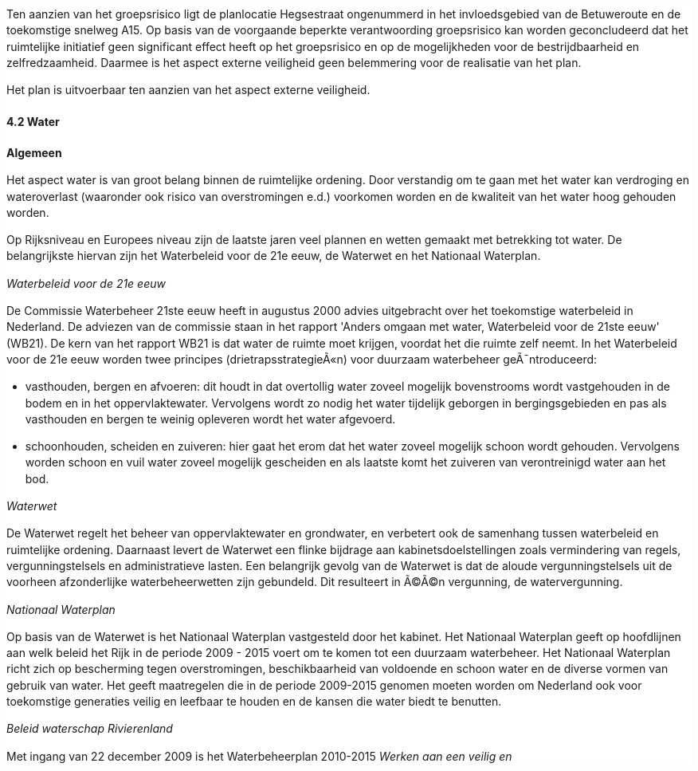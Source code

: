 Ten aanzien van het groepsrisico ligt de planlocatie Hegsestraat ongenummerd in het invloedsgebied van de Betuweroute en de toekomstige snelweg A15\. Op basis van de voorgaande beperkte verantwoording groepsrisico kan worden geconcludeerd dat het ruimtelijke initiatief geen significant effect heeft op het groepsrisico en op de mogelijkheden voor de bestrijdbaarheid en zelfredzaamheid. Daarmee is het aspect externe veiligheid geen belemmering voor de realisatie van het plan.

Het plan is uitvoerbaar ten aanzien van het aspect externe veiligheid.

#### 4\.2 Water

**Algemeen**

Het aspect water is van groot belang binnen de ruimtelijke ordening. Door verstandig om te gaan met het water kan verdroging en wateroverlast (waaronder ook risico van overstromingen e.d.) voorkomen worden en de kwaliteit van het water hoog gehouden worden.

Op Rijksniveau en Europees niveau zijn de laatste jaren veel plannen en wetten gemaakt met betrekking tot water. De belangrijkste hiervan zijn het Waterbeleid voor de 21e eeuw, de Waterwet en het Nationaal Waterplan.

*Waterbeleid voor de 21e eeuw*

De Commissie Waterbeheer 21ste eeuw heeft in augustus 2000 advies uitgebracht over het toekomstige waterbeleid in Nederland. De adviezen van de commissie staan in het rapport 'Anders omgaan met water, Waterbeleid voor de 21ste eeuw' (WB21\). De kern van het rapport WB21 is dat water de ruimte moet krijgen, voordat het die ruimte zelf neemt. In het Waterbeleid voor de 21e eeuw worden twee principes (drietrapsstrategieÃ«n) voor duurzaam waterbeheer geÃ¯ntroduceerd:

* vasthouden, bergen en afvoeren: dit houdt in dat overtollig water zoveel mogelijk bovenstrooms wordt vastgehouden in de bodem en in het oppervlaktewater. Vervolgens wordt zo nodig het water tijdelijk geborgen in bergingsgebieden en pas als vasthouden en bergen te weinig opleveren wordt het water afgevoerd.

* schoonhouden, scheiden en zuiveren: hier gaat het erom dat het water zoveel mogelijk schoon wordt gehouden. Vervolgens worden schoon en vuil water zoveel mogelijk gescheiden en als laatste komt het zuiveren van verontreinigd water aan het bod.

*Waterwet*

De Waterwet regelt het beheer van oppervlaktewater en grondwater, en verbetert ook de samenhang tussen waterbeleid en ruimtelijke ordening. Daarnaast levert de Waterwet een flinke bijdrage aan kabinetsdoelstellingen zoals vermindering van regels, vergunningstelsels en administratieve lasten. Een belangrijk gevolg van de Waterwet is dat de aloude vergunningstelsels uit de voorheen afzonderlijke waterbeheerwetten zijn gebundeld. Dit resulteert in Ã©Ã©n vergunning, de watervergunning.

*Nationaal Waterplan*

Op basis van de Waterwet is het Nationaal Waterplan vastgesteld door het kabinet. Het Nationaal Waterplan geeft op hoofdlijnen aan welk beleid het Rijk in de periode 2009 \- 2015 voert om te komen tot een duurzaam waterbeheer. Het Nationaal Waterplan richt zich op bescherming tegen overstromingen, beschikbaarheid van voldoende en schoon water en de diverse vormen van gebruik van water. Het geeft maatregelen die in de periode 2009\-2015 genomen moeten worden om Nederland ook voor toekomstige generaties veilig en leefbaar te houden en de kansen die water biedt te benutten.

*Beleid waterschap Rivierenland*

Met ingang van 22 december 2009 is het Waterbeheerplan 2010\-2015 *Werken aan een veilig en*
